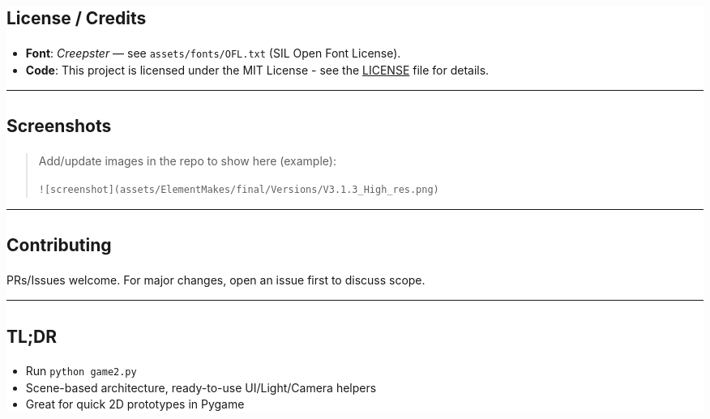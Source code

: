 
## License / Credits

- **Font**: *Creepster* — see `assets/fonts/OFL.txt` (SIL Open Font License).
- **Code**: This project is licensed under the MIT License - see the [LICENSE](LICENSE) file for details.

---

## Screenshots

> Add/update images in the repo to show here (example):
>
> `![screenshot](assets/ElementMakes/final/Versions/V3.1.3_High_res.png)`

---

## Contributing

PRs/Issues welcome. For major changes, open an issue first to discuss scope.

---

## TL;DR

- Run `python game2.py`
- Scene-based architecture, ready-to-use UI/Light/Camera helpers
- Great for quick 2D prototypes in Pygame

[Pygame]: https://www.pygame.org/
